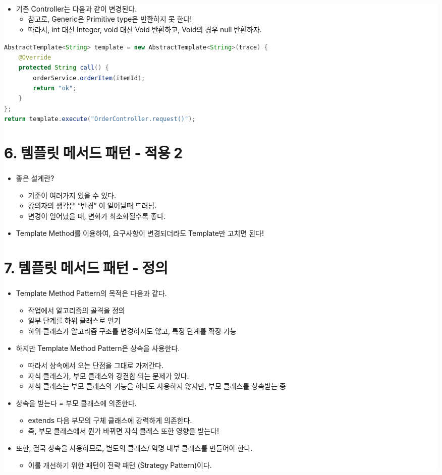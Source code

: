 - 기존 Controller는 다음과 같이 변경된다.
    - 참고로, Generic은 Primitive type은 반환하지 못 한다!
    - 따라서, int 대신 Integer, void 대신 Void 반환하고, Void의 경우 null 반환하자.

```java
AbstractTemplate<String> template = new AbstractTemplate<String>(trace) {
    @Override
    protected String call() {
        orderService.orderItem(itemId);
        return "ok";
    }
};
return template.execute("OrderController.request()");
```

# 6. 템플릿 메서드 패턴 - 적용 2

- 좋은 설계란?
    - 기준이 여러가지 있을 수 있다.
    - 강의자의 생각은 “변경” 이 일어날때 드러남.
    - 변경이 일어났을 때, 변화가 최소화될수록 좋다.

- Template Method를 이용하여, 요구사항이 변경되더라도 Template만 고치면 된다!

# 7. 템플릿 메서드 패턴 - 정의

- Template Method Pattern의 목적은 다음과 같다.
    - 작업에서 알고리즘의 골격을 정의
    - 일부 단계를 하위 클래스로 연기
    - 하위 클래스가 알고리즘 구조를 변경하지도 않고, 특정 단계를 확장 가능

- 하지만 Template Method Pattern은 상속을 사용한다.
    - 따라서 상속에서 오는 단점을 그대로 가져간다.
    - 자식 클래스가, 부모 클래스와 강결합 되는 문제가 있다.
    - 자식 클래스는 부모 클래스의 기능을 하나도 사용하지 않지만, 부모 클래스를 상속받는 중

- 상속을 받는다 = 부모 클래스에 의존한다.
    - extends 다음 부모의 구체 클래스에 강력하게 의존한다.
    - 즉, 부모 클래스에서 뭔가 바뀌면 자식 클래스 또한 영향을 받는다!

- 또한, 결국 상속을 사용하므로, 별도의 클래스/ 익명 내부 클래스를 만들어야 한다.
    - 이를 개선하기 위한 패턴이 전략 패턴 (Strategy Pattern)이다.